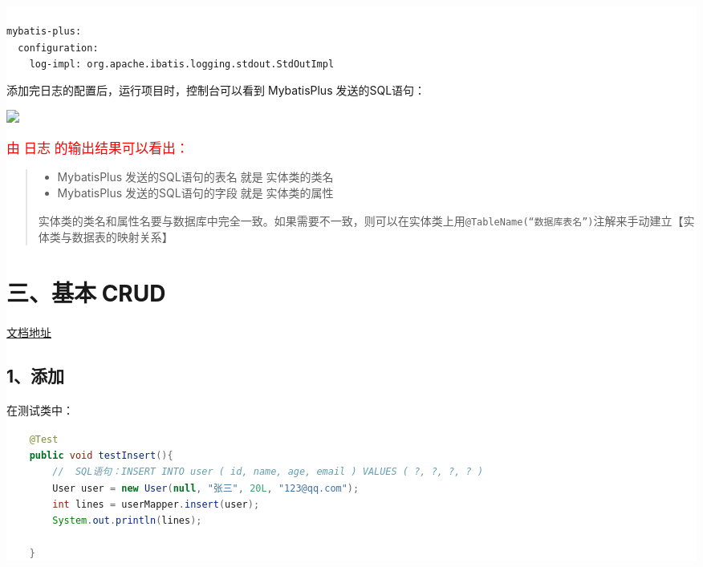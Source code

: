 ```

mybatis-plus:
  configuration:
    log-impl: org.apache.ibatis.logging.stdout.StdOutImpl

```



添加完日志的配置后，运行项目时，控制台可以看到 MybatisPlus 发送的SQL语句：



<img src="https://cyw-imgbed.oss-cn-hangzhou.aliyuncs.com/img/image-20220312183858390.png"/>





<font style="color:red;font-size:1.2em;">由 日志 的输出结果可以看出：</font>

> - MybatisPlus 发送的SQL语句的表名 就是 实体类的类名
> - MybatisPlus 发送的SQL语句的字段 就是 实体类的属性
>
> 实体类的类名和属性名要与数据库中完全一致。如果需要不一致，则可以在实体类上用`@TableName(“数据库表名”)`注解来手动建立【实体类与数据表的映射关系】







# 三、基本 CRUD



[文档地址](https://baomidou.com/pages/49cc81/#)



## 1、添加



在测试类中：

```java
    @Test
    public void testInsert(){
		//  SQL语句：INSERT INTO user ( id, name, age, email ) VALUES ( ?, ?, ?, ? )
        User user = new User(null, "张三", 20L, "123@qq.com");
        int lines = userMapper.insert(user);
        System.out.println(lines);

    }
```







